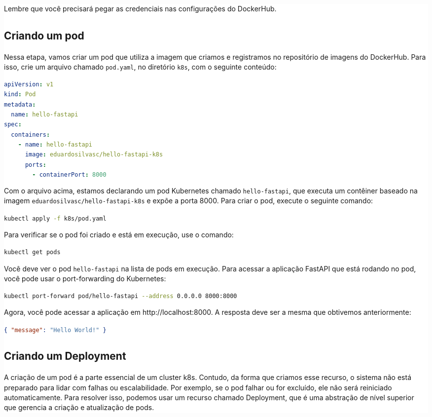 Lembre que você precisará pegar as credenciais nas configurações do DockerHub.

## Criando um pod

Nessa etapa, vamos criar um pod que utiliza a imagem que criamos e registramos no repositório de imagens do DockerHub. Para isso, crie um arquivo chamado `pod.yaml`, no diretório `k8s`, com o seguinte conteúdo:

```yaml title="./k8s/pod.yaml" linenums="1"
apiVersion: v1
kind: Pod
metadata:
  name: hello-fastapi
spec:
  containers:
    - name: hello-fastapi
      image: eduardosilvasc/hello-fastapi-k8s
      ports:
        - containerPort: 8000
```

Com o arquivo acima, estamos declarando um pod Kubernetes chamado `hello-fastapi`, que executa um contêiner baseado na imagem `eduardosilvasc/hello-fastapi-k8s` e expõe a porta 8000. Para criar o pod, execute o seguinte comando:

```bash
kubectl apply -f k8s/pod.yaml
```

Para verificar se o pod foi criado e está em execução, use o comando:

```bash
kubectl get pods
```

Você deve ver o pod `hello-fastapi` na lista de pods em execução. Para acessar a aplicação FastAPI que está rodando no pod, você pode usar o port-forwarding do Kubernetes:

```bash
kubectl port-forward pod/hello-fastapi --address 0.0.0.0 8000:8000
```

Agora, você pode acessar a aplicação em http://localhost:8000. A resposta deve ser a mesma que obtivemos anteriormente:

```json
{ "message": "Hello World!" }
```

## Criando um Deployment

A criação de um pod é a parte essencial de um cluster k8s. Contudo, da forma que criamos esse recurso, o sistema não está preparado para lidar com falhas ou escalabilidade. Por exemplo, se o pod falhar ou for excluído, ele não será reiniciado automaticamente. Para resolver isso, podemos usar um recurso chamado Deployment, que é uma abstração de nível superior que gerencia a criação e atualização de pods.
